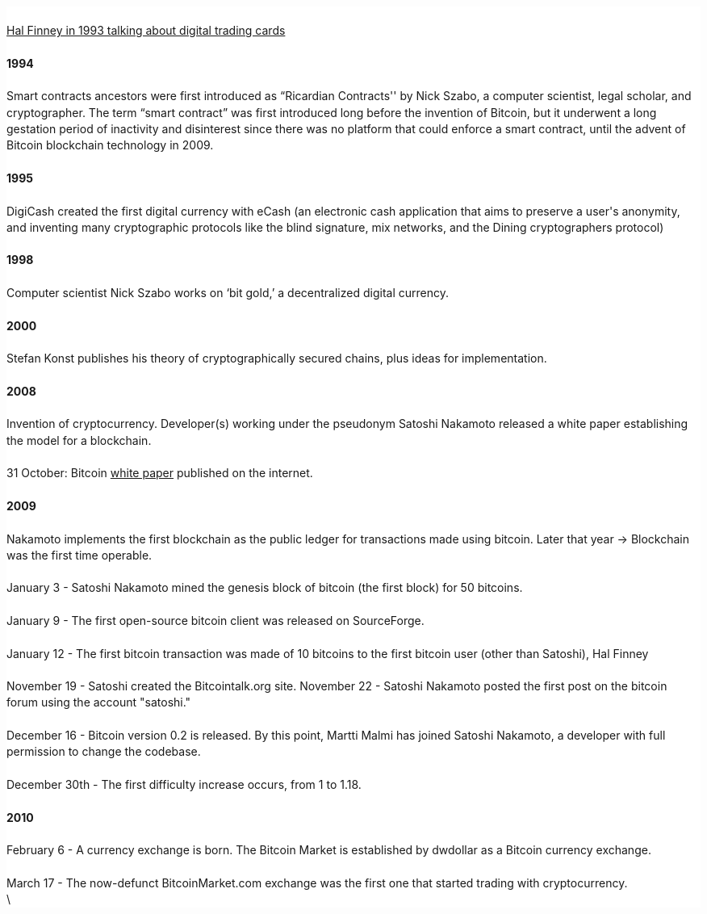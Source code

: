 \
[Hal Finney in 1993 talking about digital trading cards](https://twitter.com/MoonOverlord/status/1426525519613349891/photo/1?ref=hackernoon.com)\
\
**1994**\
\
Smart contracts ancestors were first introduced as “Ricardian Contracts'' by Nick Szabo, a computer scientist, legal scholar, and cryptographer. The term “smart contract” was first introduced long before the invention of Bitcoin, but it underwent a long gestation period of inactivity and disinterest since there was no platform that could enforce a smart contract, until the advent of Bitcoin blockchain technology in 2009.\
\
**1995**\
\
DigiCash created the first digital currency with eCash (an electronic cash application that aims to preserve a user's anonymity, and inventing many cryptographic protocols like the blind signature, mix networks, and the Dining cryptographers protocol)\
\
**1998**\
\
Computer scientist Nick Szabo works on ‘bit gold,’ a decentralized digital currency.\
\
**2000**\
\
Stefan Konst publishes his theory of cryptographically secured chains, plus ideas for implementation.\
\
**2008**\
\
Invention of cryptocurrency. Developer(s) working under the pseudonym Satoshi Nakamoto released a white paper establishing the model for a blockchain.\
\
31 October: Bitcoin [white paper](https://en.wikipedia.org/wiki/White_paper?ref=hackernoon.com) published on the internet.\
\
**2009**\
\
Nakamoto implements the first blockchain as the public ledger for transactions made using bitcoin. Later that year → Blockchain was the first time operable.\
\
January 3 - Satoshi Nakamoto mined the genesis block of bitcoin (the first block) for 50 bitcoins.\
\
January 9 - The first open-source bitcoin client was released on SourceForge.\
\
January 12 - The first bitcoin transaction was made of 10 bitcoins to the first bitcoin user (other than Satoshi), Hal Finney\
\
November 19 - Satoshi created the Bitcointalk.org site. November 22 - Satoshi Nakamoto posted the first post on the bitcoin forum using the account "satoshi."\
\
December 16 - Bitcoin version 0.2 is released. By this point, Martti Malmi has joined Satoshi Nakamoto, a developer with full permission to change the codebase.\
\
December 30th - The first difficulty increase occurs, from 1 to 1.18.\
\
**2010**\
\
February 6 - A currency exchange is born. The Bitcoin Market is established by dwdollar as a Bitcoin currency exchange.\
\
March 17 - The now-defunct BitcoinMarket.com exchange was the first one that started trading with cryptocurrency.\
\